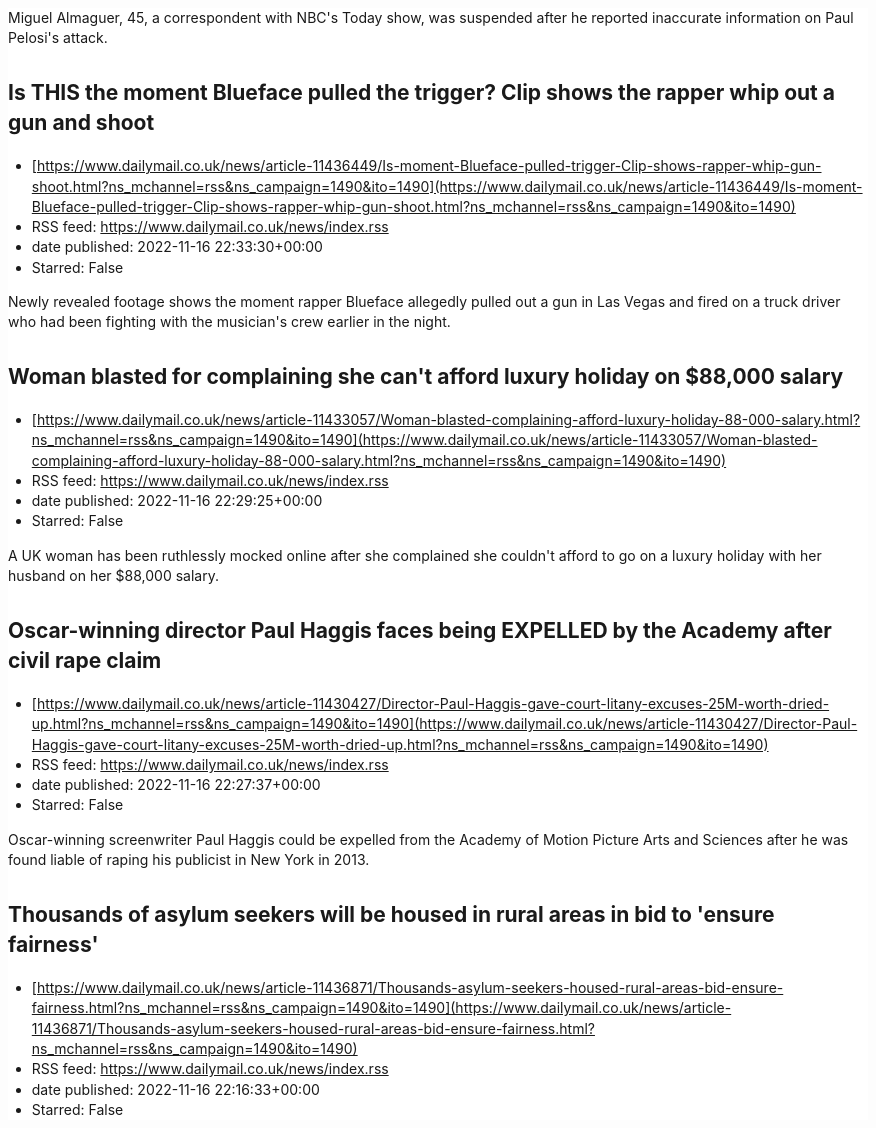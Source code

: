 Miguel Almaguer, 45, a correspondent with NBC's Today show, was suspended after he reported inaccurate information on Paul Pelosi's attack.

## Is THIS the moment Blueface pulled the trigger? Clip shows the rapper whip out a gun and shoot
 - [https://www.dailymail.co.uk/news/article-11436449/Is-moment-Blueface-pulled-trigger-Clip-shows-rapper-whip-gun-shoot.html?ns_mchannel=rss&ns_campaign=1490&ito=1490](https://www.dailymail.co.uk/news/article-11436449/Is-moment-Blueface-pulled-trigger-Clip-shows-rapper-whip-gun-shoot.html?ns_mchannel=rss&ns_campaign=1490&ito=1490)
 - RSS feed: https://www.dailymail.co.uk/news/index.rss
 - date published: 2022-11-16 22:33:30+00:00
 - Starred: False

Newly revealed footage shows the moment rapper Blueface allegedly pulled out a gun in Las Vegas and fired on a truck driver who had been fighting with the musician's crew earlier in the night.

## Woman blasted for complaining she can't afford luxury holiday on $88,000 salary
 - [https://www.dailymail.co.uk/news/article-11433057/Woman-blasted-complaining-afford-luxury-holiday-88-000-salary.html?ns_mchannel=rss&ns_campaign=1490&ito=1490](https://www.dailymail.co.uk/news/article-11433057/Woman-blasted-complaining-afford-luxury-holiday-88-000-salary.html?ns_mchannel=rss&ns_campaign=1490&ito=1490)
 - RSS feed: https://www.dailymail.co.uk/news/index.rss
 - date published: 2022-11-16 22:29:25+00:00
 - Starred: False

A UK woman has been ruthlessly mocked online after she complained she couldn't afford to go on a luxury holiday with her husband on her $88,000 salary.

## Oscar-winning director Paul Haggis faces being EXPELLED by the Academy after civil rape claim
 - [https://www.dailymail.co.uk/news/article-11430427/Director-Paul-Haggis-gave-court-litany-excuses-25M-worth-dried-up.html?ns_mchannel=rss&ns_campaign=1490&ito=1490](https://www.dailymail.co.uk/news/article-11430427/Director-Paul-Haggis-gave-court-litany-excuses-25M-worth-dried-up.html?ns_mchannel=rss&ns_campaign=1490&ito=1490)
 - RSS feed: https://www.dailymail.co.uk/news/index.rss
 - date published: 2022-11-16 22:27:37+00:00
 - Starred: False

Oscar-winning screenwriter Paul Haggis could be expelled from the Academy of Motion Picture Arts and Sciences after he was found liable of raping his publicist in New York in 2013.

## Thousands of asylum seekers will be housed in rural areas in bid to 'ensure fairness'
 - [https://www.dailymail.co.uk/news/article-11436871/Thousands-asylum-seekers-housed-rural-areas-bid-ensure-fairness.html?ns_mchannel=rss&ns_campaign=1490&ito=1490](https://www.dailymail.co.uk/news/article-11436871/Thousands-asylum-seekers-housed-rural-areas-bid-ensure-fairness.html?ns_mchannel=rss&ns_campaign=1490&ito=1490)
 - RSS feed: https://www.dailymail.co.uk/news/index.rss
 - date published: 2022-11-16 22:16:33+00:00
 - Starred: False
